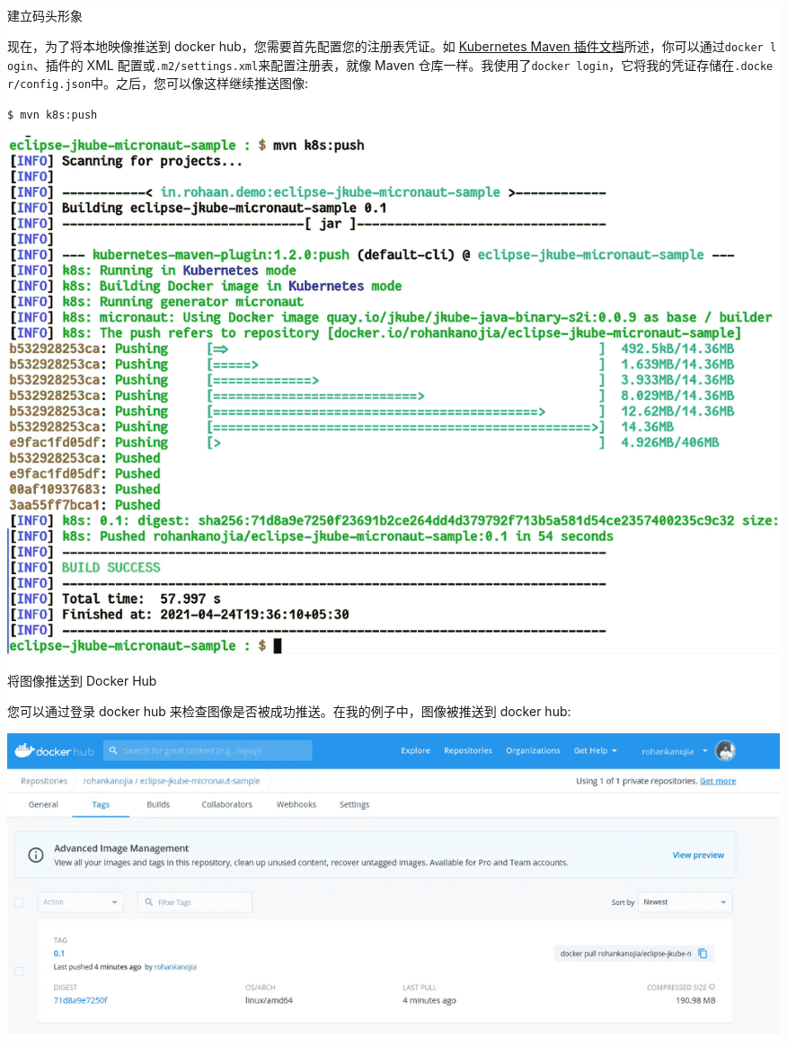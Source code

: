建立码头形象

现在，为了将本地映像推送到 docker hub，您需要首先配置您的注册表凭证。如 [Kubernetes Maven 插件文档](https://www.eclipse.org/jkube/docs/kubernetes-maven-plugin#registry)所述，你可以通过`docker login`、插件的 XML 配置或`.m2/settings.xml`来配置注册表，就像 Maven 仓库一样。我使用了`docker login`，它将我的凭证存储在`.docker/config.json`中。之后，您可以像这样继续推送图像:

```
$ mvn k8s:push
```

![](img/4c9ad0235758f1256e28db9a7bcc2a3d.png)

将图像推送到 Docker Hub

您可以通过登录 docker hub 来检查图像是否被成功推送。在我的例子中，图像被推送到 docker hub:

![](img/15a18bec972eae7f1279d3b34055d686.png)
